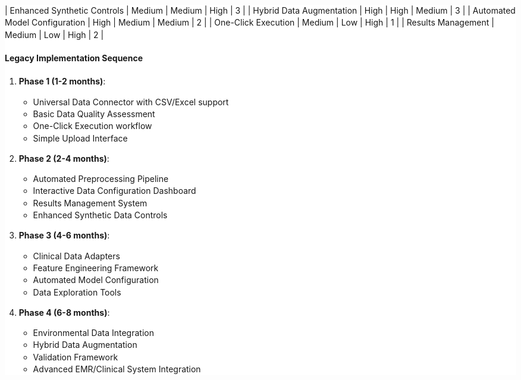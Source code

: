 | Enhanced Synthetic Controls | Medium | Medium | High | 3 |
| Hybrid Data Augmentation | High | High | Medium | 3 |
| Automated Model Configuration | High | Medium | Medium | 2 |
| One-Click Execution | Medium | Low | High | 1 |
| Results Management | Medium | Low | High | 2 |

#### Legacy Implementation Sequence

1. **Phase 1 (1-2 months)**:
   - Universal Data Connector with CSV/Excel support
   - Basic Data Quality Assessment
   - One-Click Execution workflow
   - Simple Upload Interface

2. **Phase 2 (2-4 months)**:
   - Automated Preprocessing Pipeline
   - Interactive Data Configuration Dashboard
   - Results Management System
   - Enhanced Synthetic Data Controls

3. **Phase 3 (4-6 months)**:
   - Clinical Data Adapters
   - Feature Engineering Framework
   - Automated Model Configuration
   - Data Exploration Tools

4. **Phase 4 (6-8 months)**:
   - Environmental Data Integration
   - Hybrid Data Augmentation
   - Validation Framework
   - Advanced EMR/Clinical System Integration
